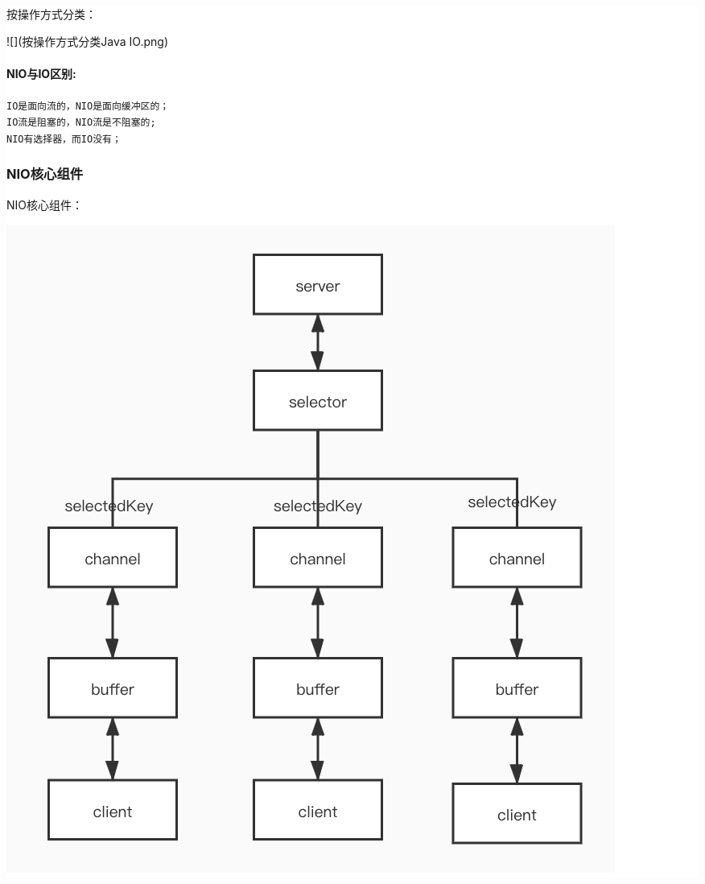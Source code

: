 按操作方式分类：

![](按操作方式分类Java IO.png)

#### NIO与IO区别:

    IO是面向流的，NIO是面向缓冲区的；
    IO流是阻塞的，NIO流是不阻塞的;
    NIO有选择器，而IO没有；
    
### NIO核心组件

NIO核心组件：

![](NIO核心组件.jpg)
